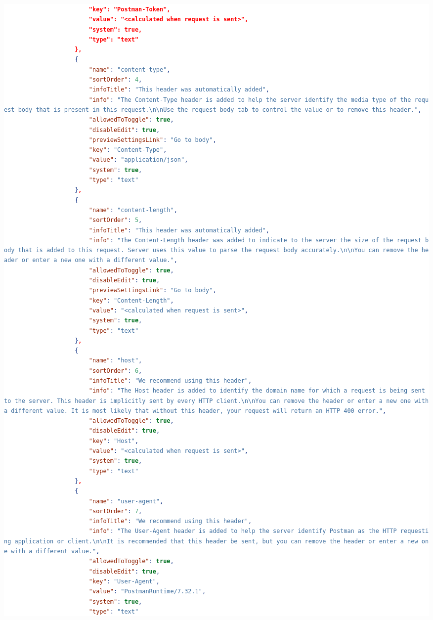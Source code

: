 ```json
						"key": "Postman-Token",
						"value": "<calculated when request is sent>",
						"system": true,
						"type": "text"
					},
					{
						"name": "content-type",
						"sortOrder": 4,
						"infoTitle": "This header was automatically added",
						"info": "The Content-Type header is added to help the server identify the media type of the request body that is present in this request.\n\nUse the request body tab to control the value or to remove this header.",
						"allowedToToggle": true,
						"disableEdit": true,
						"previewSettingsLink": "Go to body",
						"key": "Content-Type",
						"value": "application/json",
						"system": true,
						"type": "text"
					},
					{
						"name": "content-length",
						"sortOrder": 5,
						"infoTitle": "This header was automatically added",
						"info": "The Content-Length header was added to indicate to the server the size of the request body that is added to this request. Server uses this value to parse the request body accurately.\n\nYou can remove the header or enter a new one with a different value.",
						"allowedToToggle": true,
						"disableEdit": true,
						"previewSettingsLink": "Go to body",
						"key": "Content-Length",
						"value": "<calculated when request is sent>",
						"system": true,
						"type": "text"
					},
					{
						"name": "host",
						"sortOrder": 6,
						"infoTitle": "We recommend using this header",
						"info": "The Host header is added to identify the domain name for which a request is being sent to the server. This header is implicitly sent by every HTTP client.\n\nYou can remove the header or enter a new one with a different value. It is most likely that without this header, your request will return an HTTP 400 error.",
						"allowedToToggle": true,
						"disableEdit": true,
						"key": "Host",
						"value": "<calculated when request is sent>",
						"system": true,
						"type": "text"
					},
					{
						"name": "user-agent",
						"sortOrder": 7,
						"infoTitle": "We recommend using this header",
						"info": "The User-Agent header is added to help the server identify Postman as the HTTP requesting application or client.\n\nIt is recommended that this header be sent, but you can remove the header or enter a new one with a different value.",
						"allowedToToggle": true,
						"disableEdit": true,
						"key": "User-Agent",
						"value": "PostmanRuntime/7.32.1",
						"system": true,
						"type": "text"
```